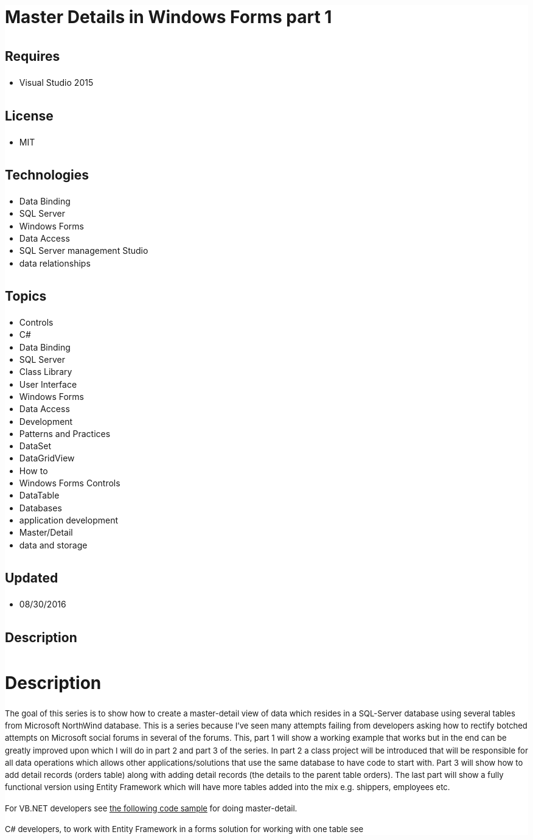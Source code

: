 # Master Details in Windows Forms part 1
## Requires
- Visual Studio 2015
## License
- MIT
## Technologies
- Data Binding
- SQL Server
- Windows Forms
- Data Access
- SQL Server management Studio
- data relationships
## Topics
- Controls
- C#
- Data Binding
- SQL Server
- Class Library
- User Interface
- Windows Forms
- Data Access
- Development
- Patterns and Practices
- DataSet
- DataGridView
- How to
- Windows Forms Controls
- DataTable
- Databases
- application development
- Master/Detail
- data and storage
## Updated
- 08/30/2016
## Description

<h1>Description</h1>
<p><span style="font-size:small">The goal of this series is to show how to create a master-detail view of data which resides in a SQL-Server database using several tables from Microsoft NorthWind database. This is a series because I&rsquo;ve seen many attempts
 failing from developers asking how to rectify botched attempts on Microsoft social forums in several of the forums. This, part 1 will show a working example that works but in the end can be greatly improved upon which I will do in part 2 and part 3 of the
 series. In part 2 a class project will be introduced that will be responsible for all data operations which allows other applications/solutions that use the same database to have code to start with. Part 3 will show how to add detail records (orders table)
 along with adding detail records (the details to the parent table orders). The last part will show a fully functional version using Entity Framework which will have more tables added into the mix e.g. shippers, employees etc.</span></p>
<p><span style="font-size:small">For VB.NET developers see <a href="https://code.msdn.microsoft.com/Basics-of-manuall-creating-aa1a5c3d">
the following code sample</a> for doing master-detail.</span></p>
<p><span style="font-size:small">C# developers, to work with Entity Framework in a forms solution for working with one table see